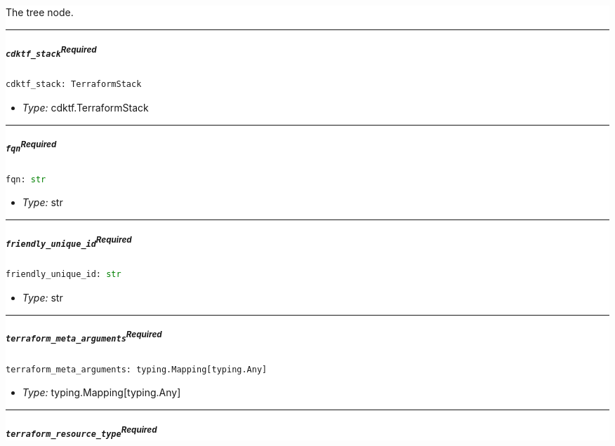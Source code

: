 The tree node.

---

##### `cdktf_stack`<sup>Required</sup> <a name="cdktf_stack" id="@cdktf/provider-opentelekomcloud.fgsDependencyVersionV2.FgsDependencyVersionV2.property.cdktfStack"></a>

```python
cdktf_stack: TerraformStack
```

- *Type:* cdktf.TerraformStack

---

##### `fqn`<sup>Required</sup> <a name="fqn" id="@cdktf/provider-opentelekomcloud.fgsDependencyVersionV2.FgsDependencyVersionV2.property.fqn"></a>

```python
fqn: str
```

- *Type:* str

---

##### `friendly_unique_id`<sup>Required</sup> <a name="friendly_unique_id" id="@cdktf/provider-opentelekomcloud.fgsDependencyVersionV2.FgsDependencyVersionV2.property.friendlyUniqueId"></a>

```python
friendly_unique_id: str
```

- *Type:* str

---

##### `terraform_meta_arguments`<sup>Required</sup> <a name="terraform_meta_arguments" id="@cdktf/provider-opentelekomcloud.fgsDependencyVersionV2.FgsDependencyVersionV2.property.terraformMetaArguments"></a>

```python
terraform_meta_arguments: typing.Mapping[typing.Any]
```

- *Type:* typing.Mapping[typing.Any]

---

##### `terraform_resource_type`<sup>Required</sup> <a name="terraform_resource_type" id="@cdktf/provider-opentelekomcloud.fgsDependencyVersionV2.FgsDependencyVersionV2.property.terraformResourceType"></a>
